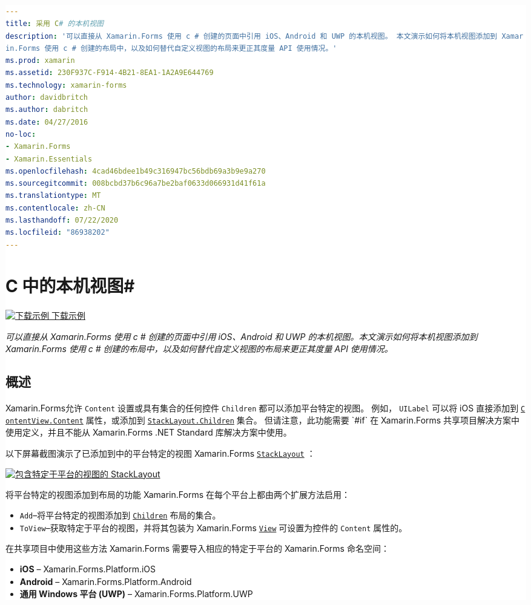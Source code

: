 ```yaml
---
title: 采用 C# 的本机视图
description: '可以直接从 Xamarin.Forms 使用 c # 创建的页面中引用 iOS、Android 和 UWP 的本机视图。 本文演示如何将本机视图添加到 Xamarin.Forms 使用 c # 创建的布局中，以及如何替代自定义视图的布局来更正其度量 API 使用情况。'
ms.prod: xamarin
ms.assetid: 230F937C-F914-4B21-8EA1-1A2A9E644769
ms.technology: xamarin-forms
author: davidbritch
ms.author: dabritch
ms.date: 04/27/2016
no-loc:
- Xamarin.Forms
- Xamarin.Essentials
ms.openlocfilehash: 4cad46bdee1b49c316947bc56bdb69a3b9e9a270
ms.sourcegitcommit: 008bcbd37b6c96a7be2baf0633d066931d41f61a
ms.translationtype: MT
ms.contentlocale: zh-CN
ms.lasthandoff: 07/22/2020
ms.locfileid: "86938202"
---
```

# <a name="native-views-in-c"></a>C 中的本机视图\#

[![下载示例](~/media/shared/download.png) 下载示例](https://docs.microsoft.com/samples/xamarin/xamarin-forms-samples/userinterface-nativeembedding)

_可以直接从 Xamarin.Forms 使用 c # 创建的页面中引用 iOS、Android 和 UWP 的本机视图。本文演示如何将本机视图添加到 Xamarin.Forms 使用 c # 创建的布局中，以及如何替代自定义视图的布局来更正其度量 API 使用情况。_

## <a name="overview"></a>概述

Xamarin.Forms允许 `Content` 设置或具有集合的任何控件 `Children` 都可以添加平台特定的视图。 例如， `UILabel` 可以将 iOS 直接添加到 [`ContentView.Content`](xref:Xamarin.Forms.ContentView.Content) 属性，或添加到 [`StackLayout.Children`](xref:Xamarin.Forms.Layout`1.Children) 集合。 但请注意，此功能需要 `#if` 在 Xamarin.Forms 共享项目解决方案中使用定义，并且不能从 Xamarin.Forms .NET Standard 库解决方案中使用。

以下屏幕截图演示了已添加到中的平台特定的视图 Xamarin.Forms [`StackLayout`](xref:Xamarin.Forms.StackLayout) ：

[![包含特定于平台的视图的 StackLayout](code-images/screenshots-sml.png)](code-images/screenshots.png#lightbox "包含特定于平台的视图的 StackLayout")

将平台特定的视图添加到布局的功能 Xamarin.Forms 在每个平台上都由两个扩展方法启用：

- `Add`–将平台特定的视图添加到 [`Children`](xref:Xamarin.Forms.Layout`1.Children) 布局的集合。
- `ToView`–获取特定于平台的视图，并将其包装为 Xamarin.Forms [`View`](xref:Xamarin.Forms.View) 可设置为控件的 `Content` 属性的。

在共享项目中使用这些方法 Xamarin.Forms 需要导入相应的特定于平台的 Xamarin.Forms 命名空间：

- **iOS** – Xamarin.Forms.Platform.iOS
- **Android** – Xamarin.Forms.Platform.Android
- **通用 Windows 平台 (UWP)** – Xamarin.Forms.Platform.UWP

